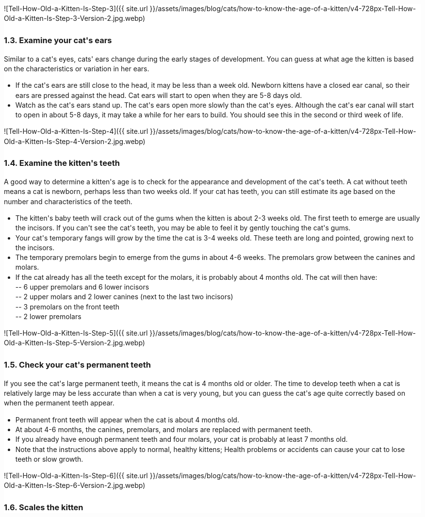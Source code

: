 ![Tell-How-Old-a-Kitten-Is-Step-3]({{ site.url }}/assets/images/blog/cats/how-to-know-the-age-of-a-kitten/v4-728px-Tell-How-Old-a-Kitten-Is-Step-3-Version-2.jpg.webp)

### 1.3. Examine your cat's ears

Similar to a cat's eyes, cats' ears change during the early stages of development. You can guess at what age the kitten is based on the characteristics or variation in her ears.
- If the cat's ears are still close to the head, it may be less than a week old. Newborn kittens have a closed ear canal, so their ears are pressed against the head. Cat ears will start to open when they are 5-8 days old.
- Watch as the cat's ears stand up. The cat's ears open more slowly than the cat's eyes. Although the cat's ear canal will start to open in about 5-8 days, it may take a while for her ears to build. You should see this in the second or third week of life.

![Tell-How-Old-a-Kitten-Is-Step-4]({{ site.url }}/assets/images/blog/cats/how-to-know-the-age-of-a-kitten/v4-728px-Tell-How-Old-a-Kitten-Is-Step-4-Version-2.jpg.webp)

### 1.4. Examine the kitten's teeth

A good way to determine a kitten's age is to check for the appearance and development of the cat's teeth. A cat without teeth means a cat is newborn, perhaps less than two weeks old. If your cat has teeth, you can still estimate its age based on the number and characteristics of the teeth.
- The kitten's baby teeth will crack out of the gums when the kitten is about 2-3 weeks old. The first teeth to emerge are usually the incisors. If you can't see the cat's teeth, you may be able to feel it by gently touching the cat's gums.
- Your cat's temporary fangs will grow by the time the cat is 3-4 weeks old. These teeth are long and pointed, growing next to the incisors.
- The temporary premolars begin to emerge from the gums in about 4-6 weeks. The premolars grow between the canines and molars.
- If the cat already has all the teeth except for the molars, it is probably about 4 months old. The cat will then have:<br>
-- 6 upper premolars and 6 lower incisors<br>
-- 2 upper molars and 2 lower canines (next to the last two incisors)<br>
-- 3 premolars on the front teeth<br>
-- 2 lower premolars

![Tell-How-Old-a-Kitten-Is-Step-5]({{ site.url }}/assets/images/blog/cats/how-to-know-the-age-of-a-kitten/v4-728px-Tell-How-Old-a-Kitten-Is-Step-5-Version-2.jpg.webp)

### 1.5. Check your cat's permanent teeth

If you see the cat's large permanent teeth, it means the cat is 4 months old or older. The time to develop teeth when a cat is relatively large may be less accurate than when a cat is very young, but you can guess the cat's age quite correctly based on when the permanent teeth appear.
- Permanent front teeth will appear when the cat is about 4 months old.
- At about 4-6 months, the canines, premolars, and molars are replaced with permanent teeth.
- If you already have enough permanent teeth and four molars, your cat is probably at least 7 months old.
- Note that the instructions above apply to normal, healthy kittens; Health problems or accidents can cause your cat to lose teeth or slow growth.

![Tell-How-Old-a-Kitten-Is-Step-6]({{ site.url }}/assets/images/blog/cats/how-to-know-the-age-of-a-kitten/v4-728px-Tell-How-Old-a-Kitten-Is-Step-6-Version-2.jpg.webp)

### 1.6. Scales the kitten
